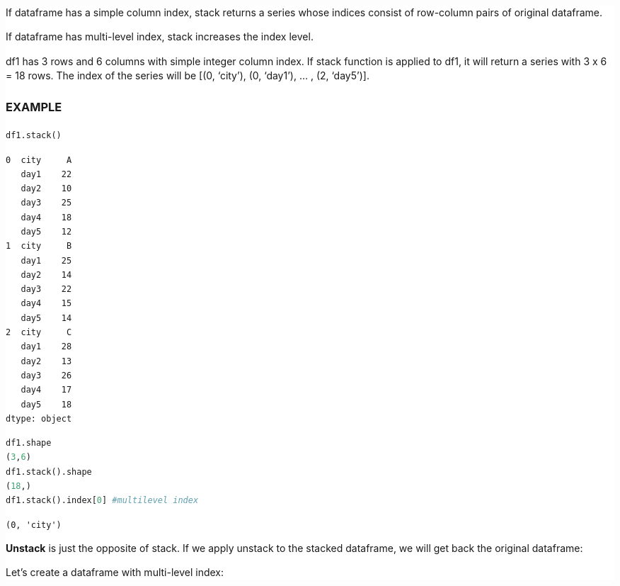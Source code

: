 If dataframe has a simple column index, stack returns a series whose indices consist of row-column pairs of original dataframe.

If dataframe has multi-level index, stack increases the index level.

df1 has 3 rows and 6 columns with simple integer column index. If stack function is applied to df1, it will return a series with 3 x 6 = 18 rows. The index of the series will be [(0, ‘city’), (0, ‘day1’), … , (2, ‘day5’)].

### EXAMPLE


```python
df1.stack()
```




    0  city     A
       day1    22
       day2    10
       day3    25
       day4    18
       day5    12
    1  city     B
       day1    25
       day2    14
       day3    22
       day4    15
       day5    14
    2  city     C
       day1    28
       day2    13
       day3    26
       day4    17
       day5    18
    dtype: object




```python
df1.shape
(3,6)
df1.stack().shape
(18,)
df1.stack().index[0] #multilevel index
```




    (0, 'city')



**Unstack** is just the opposite of stack. If we apply unstack to the stacked dataframe, we will get back the original dataframe:

 Let’s create a dataframe with multi-level index:
